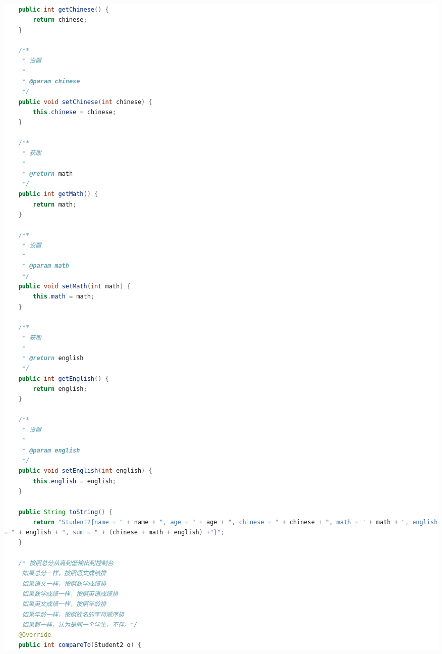 ```java
    public int getChinese() {
        return chinese;
    }

    /**
     * 设置
     *
     * @param chinese
     */
    public void setChinese(int chinese) {
        this.chinese = chinese;
    }

    /**
     * 获取
     *
     * @return math
     */
    public int getMath() {
        return math;
    }

    /**
     * 设置
     *
     * @param math
     */
    public void setMath(int math) {
        this.math = math;
    }

    /**
     * 获取
     *
     * @return english
     */
    public int getEnglish() {
        return english;
    }

    /**
     * 设置
     *
     * @param english
     */
    public void setEnglish(int english) {
        this.english = english;
    }

    public String toString() {
        return "Student2{name = " + name + ", age = " + age + ", chinese = " + chinese + ", math = " + math + ", english = " + english + ", sum = " + (chinese + math + english) +"}";
    }

    /* 按照总分从高到低输出到控制台
     如果总分一样，按照语文成绩排
     如果语文一样，按照数学成绩排
     如果数学成绩一样，按照英语成绩排
     如果英文成绩一样，按照年龄排
     如果年龄一样，按照姓名的字母顺序排
     如果都一样，认为是同一个学生，不存。*/
    @Override
    public int compareTo(Student2 o) {
```